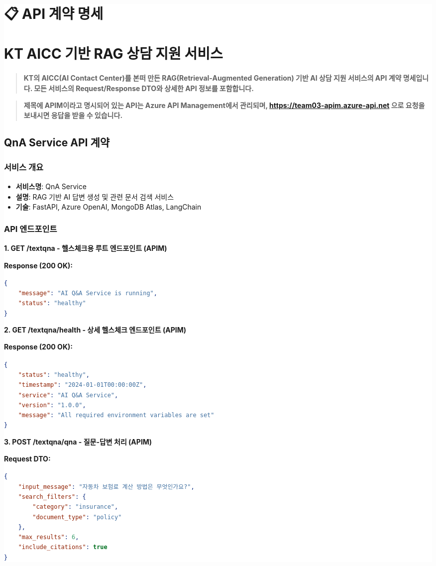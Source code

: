# 📋 API 계약 명세
# KT AICC 기반 RAG 상담 지원 서비스

> **KT의 AICC(AI Contact Center)를 본떠 만든 RAG(Retrieval-Augmented Generation) 기반 AI 상담 지원 서비스의 API 계약 명세입니다. 모든 서비스의 Request/Response DTO와 상세한 API 정보를 포함합니다.**

> **제목에 APIM이라고 명시되어 있는 API는 Azure API Management에서 관리되며, https://team03-apim.azure-api.net 으로 요청을 보내시면 응답을 받을 수 있습니다.**

## QnA Service API 계약

### 서비스 개요
- **서비스명**: QnA Service
- **설명**: RAG 기반 AI 답변 생성 및 관련 문서 검색 서비스
- **기술**: FastAPI, Azure OpenAI, MongoDB Atlas, LangChain

### API 엔드포인트

**1. GET /textqna - 헬스체크용 루트 엔드포인트 (APIM)**

**Response (200 OK):**
```json
{
    "message": "AI Q&A Service is running",
    "status": "healthy"
}
```

**2. GET /textqna/health - 상세 헬스체크 엔드포인트 (APIM)**

**Response (200 OK):**
```json
{
    "status": "healthy",
    "timestamp": "2024-01-01T00:00:00Z",
    "service": "AI Q&A Service",
    "version": "1.0.0",
    "message": "All required environment variables are set"
}
```

**3. POST /textqna/qna - 질문-답변 처리 (APIM)**

**Request DTO:**
```json
{
    "input_message": "자동차 보험료 계산 방법은 무엇인가요?",
    "search_filters": {
        "category": "insurance",
        "document_type": "policy"
    },
    "max_results": 6,
    "include_citations": true
}
```
